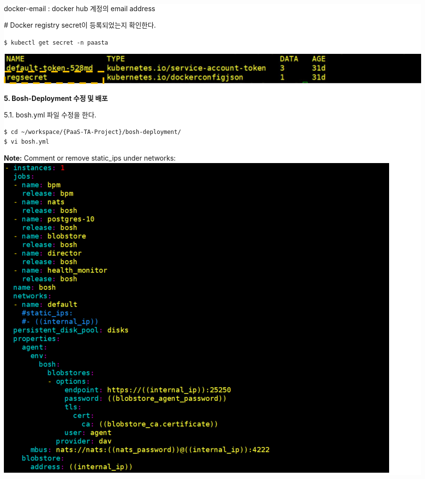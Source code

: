 docker-email : docker hub 계정의 email address

\# Docker registry secret이 등록되었는지 확인한다.

```text
$ kubectl get secret -n paasta
```

![](../../.gitbook/assets/kubernetes_verify_secret.png)

**5. Bosh-Deployment 수정 및 배포**

5.1. bosh.yml 파일 수정을 한다.

```text
$ cd ~/workspace/{PaaS-TA-Project}/bosh-deployment/
$ vi bosh.yml
```

**Note:** Comment or remove static\_ips under networks: ![](../../.gitbook/assets/kubernetes_verify_bosh.png)
